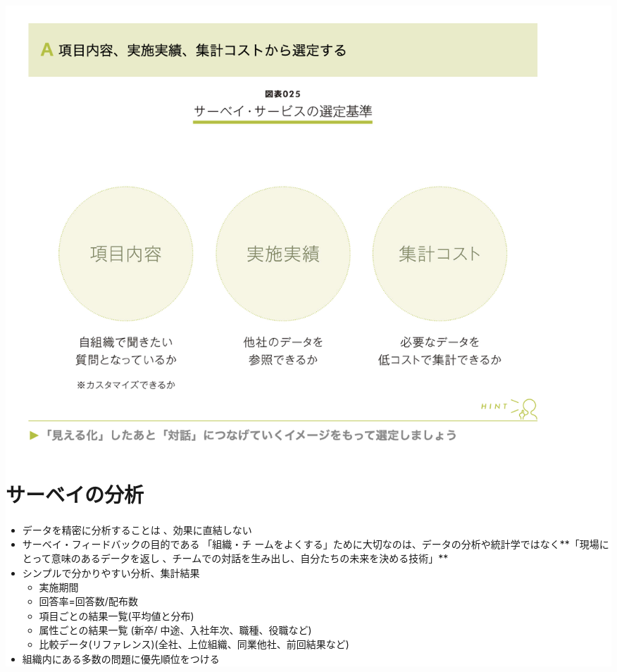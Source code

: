 ![Untitled](%E7%B5%84%E7%B9%94%E9%96%8B%E7%99%BA%20dbc5f3d210424fe4bc1187ccf985cd3c/Untitled%2016.png)

# サーベイの分析

- データを精密に分析することは 、効果に直結しない
- サーベイ・フィードバックの目的である 「組織・チ ームをよくする」ために大切なのは、データの分析や統計学ではなく**「現場にとって意味のあるデー夕を返し 、チームでの対話を生み出し、自分たちの未来を決める技術」**
- シンプルで分かりやすい分析、集計結果
    - 実施期間
    - 回答率=回答数/配布数
    - 項目ごとの結果一覧(平均値と分布)
    - 属性ごとの結果一覧 (新卒/ 中途、入社年次、職種、役職など)
    - 比較データ(リファレンス)(全社、上位組織、同業他社、前回結果など)
- 組織内にある多数の問題に優先順位をつける
